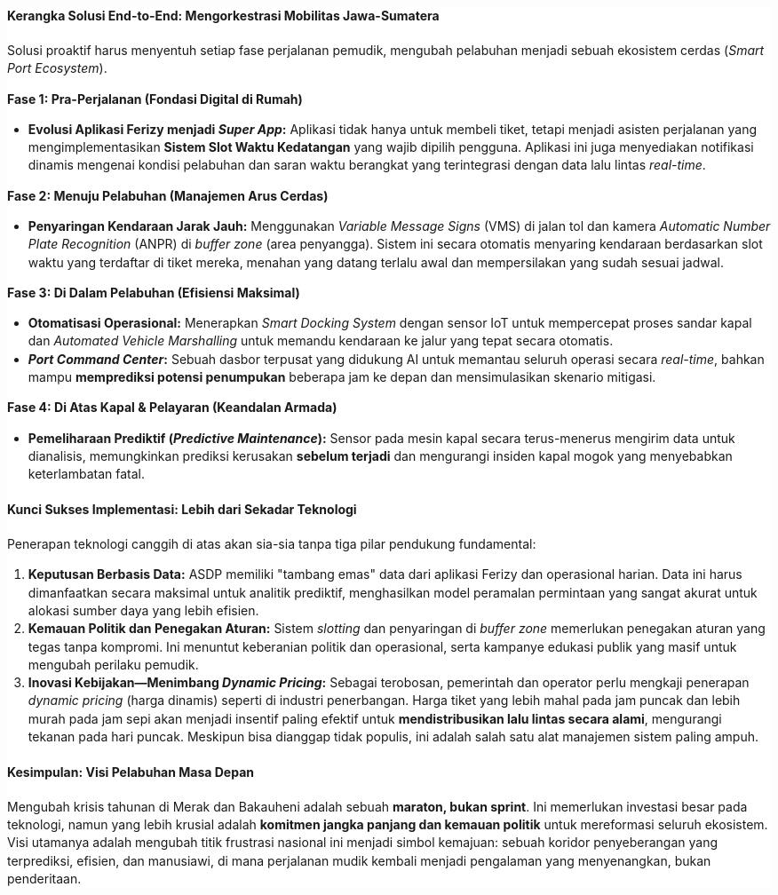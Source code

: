 #### **Kerangka Solusi End-to-End: Mengorkestrasi Mobilitas Jawa-Sumatera**

Solusi proaktif harus menyentuh setiap fase perjalanan pemudik, mengubah pelabuhan menjadi sebuah ekosistem cerdas (*Smart Port Ecosystem*).

**Fase 1: Pra-Perjalanan (Fondasi Digital di Rumah)**
* **Evolusi Aplikasi Ferizy menjadi *Super App*:** Aplikasi tidak hanya untuk membeli tiket, tetapi menjadi asisten perjalanan yang mengimplementasikan **Sistem Slot Waktu Kedatangan** yang wajib dipilih pengguna. Aplikasi ini juga menyediakan notifikasi dinamis mengenai kondisi pelabuhan dan saran waktu berangkat yang terintegrasi dengan data lalu lintas *real-time*.

**Fase 2: Menuju Pelabuhan (Manajemen Arus Cerdas)**
* **Penyaringan Kendaraan Jarak Jauh:** Menggunakan *Variable Message Signs* (VMS) di jalan tol dan kamera *Automatic Number Plate Recognition* (ANPR) di *buffer zone* (area penyangga). Sistem ini secara otomatis menyaring kendaraan berdasarkan slot waktu yang terdaftar di tiket mereka, menahan yang datang terlalu awal dan mempersilakan yang sudah sesuai jadwal.

**Fase 3: Di Dalam Pelabuhan (Efisiensi Maksimal)**
* **Otomatisasi Operasional:** Menerapkan *Smart Docking System* dengan sensor IoT untuk mempercepat proses sandar kapal dan *Automated Vehicle Marshalling* untuk memandu kendaraan ke jalur yang tepat secara otomatis.
* ***Port Command Center*:** Sebuah dasbor terpusat yang didukung AI untuk memantau seluruh operasi secara *real-time*, bahkan mampu **memprediksi potensi penumpukan** beberapa jam ke depan dan mensimulasikan skenario mitigasi.

**Fase 4: Di Atas Kapal & Pelayaran (Keandalan Armada)**
* **Pemeliharaan Prediktif (*Predictive Maintenance*):** Sensor pada mesin kapal secara terus-menerus mengirim data untuk dianalisis, memungkinkan prediksi kerusakan **sebelum terjadi** dan mengurangi insiden kapal mogok yang menyebabkan keterlambatan fatal.

#### **Kunci Sukses Implementasi: Lebih dari Sekadar Teknologi**

Penerapan teknologi canggih di atas akan sia-sia tanpa tiga pilar pendukung fundamental:

1.  **Keputusan Berbasis Data:** ASDP memiliki "tambang emas" data dari aplikasi Ferizy dan operasional harian. Data ini harus dimanfaatkan secara maksimal untuk analitik prediktif, menghasilkan model peramalan permintaan yang sangat akurat untuk alokasi sumber daya yang lebih efisien.
2.  **Kemauan Politik dan Penegakan Aturan:** Sistem *slotting* dan penyaringan di *buffer zone* memerlukan penegakan aturan yang tegas tanpa kompromi. Ini menuntut keberanian politik dan operasional, serta kampanye edukasi publik yang masif untuk mengubah perilaku pemudik.
3.  **Inovasi Kebijakan—Menimbang *Dynamic Pricing*:** Sebagai terobosan, pemerintah dan operator perlu mengkaji penerapan *dynamic pricing* (harga dinamis) seperti di industri penerbangan. Harga tiket yang lebih mahal pada jam puncak dan lebih murah pada jam sepi akan menjadi insentif paling efektif untuk **mendistribusikan lalu lintas secara alami**, mengurangi tekanan pada hari puncak. Meskipun bisa dianggap tidak populis, ini adalah salah satu alat manajemen sistem paling ampuh.

#### **Kesimpulan: Visi Pelabuhan Masa Depan**

Mengubah krisis tahunan di Merak dan Bakauheni adalah sebuah **maraton, bukan sprint**. Ini memerlukan investasi besar pada teknologi, namun yang lebih krusial adalah **komitmen jangka panjang dan kemauan politik** untuk mereformasi seluruh ekosistem. Visi utamanya adalah mengubah titik frustrasi nasional ini menjadi simbol kemajuan: sebuah koridor penyeberangan yang terprediksi, efisien, dan manusiawi, di mana perjalanan mudik kembali menjadi pengalaman yang menyenangkan, bukan penderitaan.
